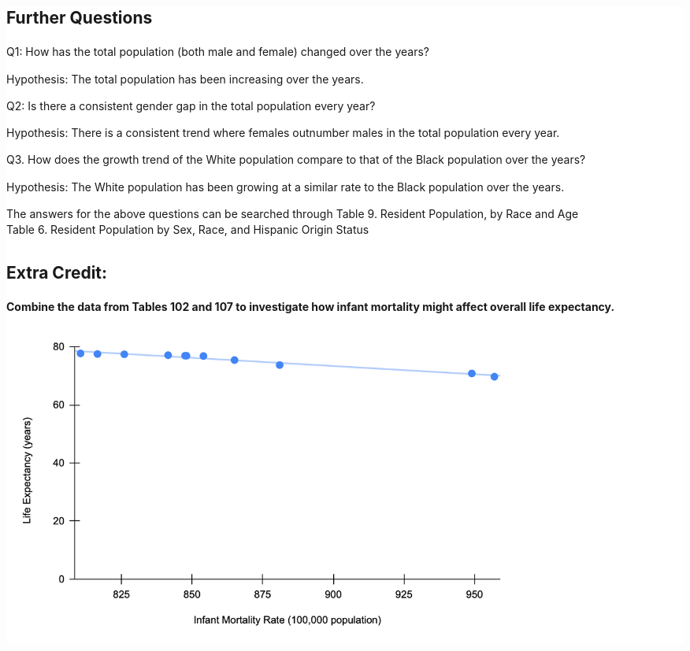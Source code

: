 
## Further Questions
Q1: How has the total population (both male and female) changed over the years?

Hypothesis: The total population has been increasing over the years.

Q2: Is there a consistent gender gap in the total population every year?

Hypothesis: There is a consistent trend where females outnumber males in the total population every year.

Q3. How does the growth trend of the White population compare to that of the Black population over the years?

Hypothesis: The White population has been growing at a similar rate to the Black population over the years.

The answers for the above questions can be searched through Table 9. Resident Population, by Race and Age	
Table 6. Resident Population by Sex, Race, and Hispanic Origin Status	

## Extra Credit:

**Combine the data from Tables 102 and 107 to investigate how infant mortality might affect overall life expectancy.**


  <img src=Images/hw-4_chart-3-dataset-3.png height=400>
  